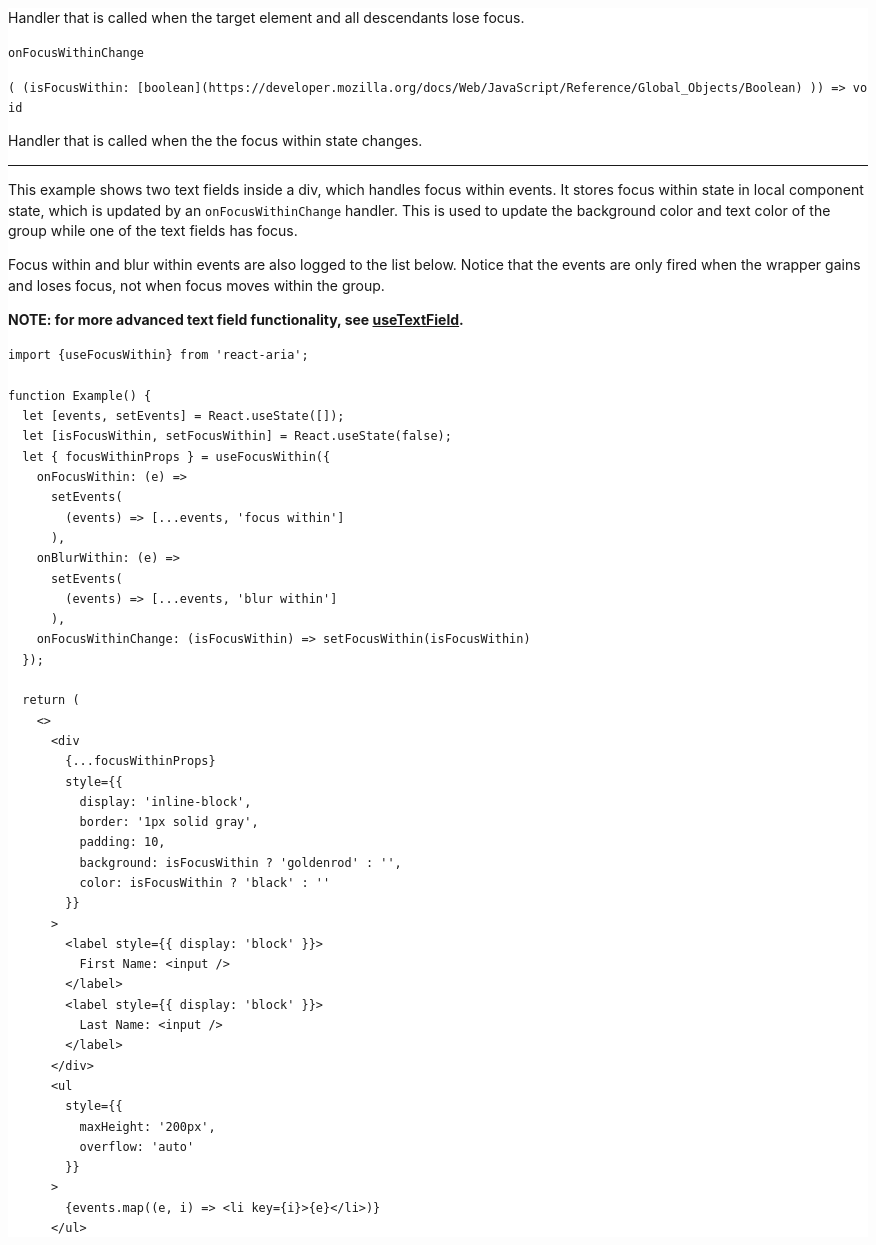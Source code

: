 Handler that is called when the target element and all descendants lose focus.

`onFocusWithinChange`

`( (isFocusWithin: [boolean](https://developer.mozilla.org/docs/Web/JavaScript/Reference/Global_Objects/Boolean) )) => void`

Handler that is called when the the focus within state changes.

* * *

This example shows two text fields inside a div, which handles focus within events. It stores focus within state in local component state, which is updated by an `onFocusWithinChange` handler. This is used to update the background color and text color of the group while one of the text fields has focus.

Focus within and blur within events are also logged to the list below. Notice that the events are only fired when the wrapper gains and loses focus, not when focus moves within the group.

**NOTE: for more advanced text field functionality, see [useTextField](https://react-spectrum.adobe.com/react-aria/useTextField.html).**

```
import {useFocusWithin} from 'react-aria';

function Example() {
  let [events, setEvents] = React.useState([]);
  let [isFocusWithin, setFocusWithin] = React.useState(false);
  let { focusWithinProps } = useFocusWithin({
    onFocusWithin: (e) =>
      setEvents(
        (events) => [...events, 'focus within']
      ),
    onBlurWithin: (e) =>
      setEvents(
        (events) => [...events, 'blur within']
      ),
    onFocusWithinChange: (isFocusWithin) => setFocusWithin(isFocusWithin)
  });

  return (
    <>
      <div
        {...focusWithinProps}
        style={{
          display: 'inline-block',
          border: '1px solid gray',
          padding: 10,
          background: isFocusWithin ? 'goldenrod' : '',
          color: isFocusWithin ? 'black' : ''
        }}
      >
        <label style={{ display: 'block' }}>
          First Name: <input />
        </label>
        <label style={{ display: 'block' }}>
          Last Name: <input />
        </label>
      </div>
      <ul
        style={{
          maxHeight: '200px',
          overflow: 'auto'
        }}
      >
        {events.map((e, i) => <li key={i}>{e}</li>)}
      </ul>
```